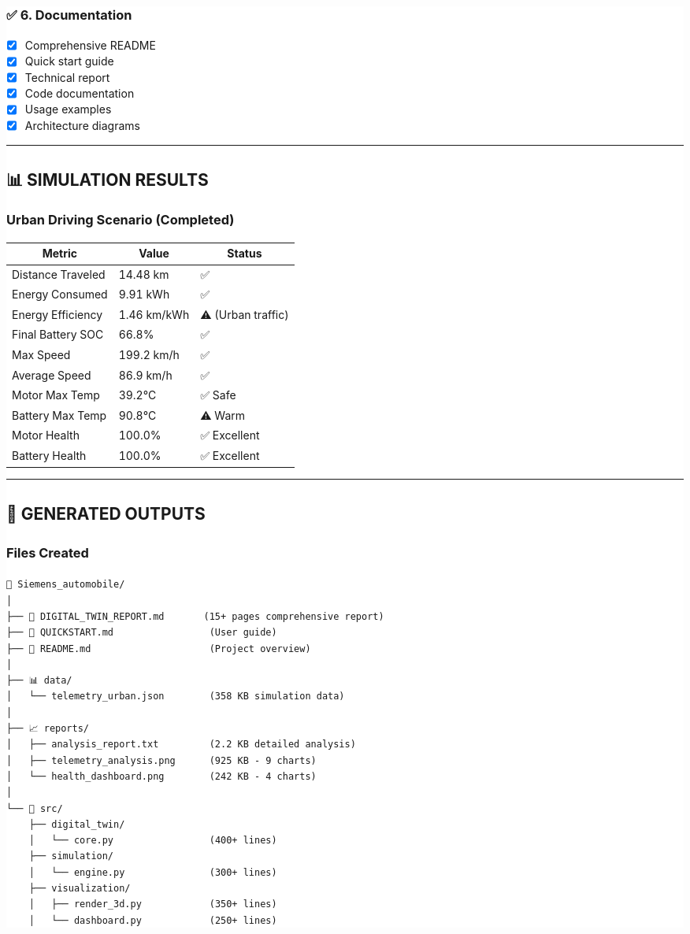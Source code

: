 ### ✅ 6. Documentation
- [x] Comprehensive README
- [x] Quick start guide
- [x] Technical report
- [x] Code documentation
- [x] Usage examples
- [x] Architecture diagrams

---

## 📊 SIMULATION RESULTS

### Urban Driving Scenario (Completed)

| Metric | Value | Status |
|--------|-------|--------|
| Distance Traveled | 14.48 km | ✅ |
| Energy Consumed | 9.91 kWh | ✅ |
| Energy Efficiency | 1.46 km/kWh | ⚠️ (Urban traffic) |
| Final Battery SOC | 66.8% | ✅ |
| Max Speed | 199.2 km/h | ✅ |
| Average Speed | 86.9 km/h | ✅ |
| Motor Max Temp | 39.2°C | ✅ Safe |
| Battery Max Temp | 90.8°C | ⚠️ Warm |
| Motor Health | 100.0% | ✅ Excellent |
| Battery Health | 100.0% | ✅ Excellent |

---

## 🎨 GENERATED OUTPUTS

### Files Created

```
📁 Siemens_automobile/
│
├── 📄 DIGITAL_TWIN_REPORT.md       (15+ pages comprehensive report)
├── 📄 QUICKSTART.md                 (User guide)
├── 📄 README.md                     (Project overview)
│
├── 📊 data/
│   └── telemetry_urban.json        (358 KB simulation data)
│
├── 📈 reports/
│   ├── analysis_report.txt         (2.2 KB detailed analysis)
│   ├── telemetry_analysis.png      (925 KB - 9 charts)
│   └── health_dashboard.png        (242 KB - 4 charts)
│
└── 🐍 src/
    ├── digital_twin/
    │   └── core.py                 (400+ lines)
    ├── simulation/
    │   └── engine.py               (300+ lines)
    ├── visualization/
    │   ├── render_3d.py            (350+ lines)
    │   └── dashboard.py            (250+ lines)
```